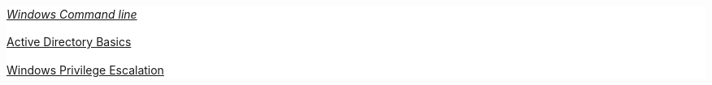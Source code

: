 [*Windows Command line*](https://www.notion.so/Windows-Command-line-d66d5731cdd642c88249ba31adc99f18?pvs=21)

[Active Directory Basics](https://www.notion.so/Active-Directory-Basics-b9ab0c3f116b490ea6f935f852a9e380?pvs=21)

[Windows Privilege Escalation](https://www.notion.so/Windows-Privilege-Escalation-035f0b2030e3444e92aebd694e84d9a8?pvs=21)